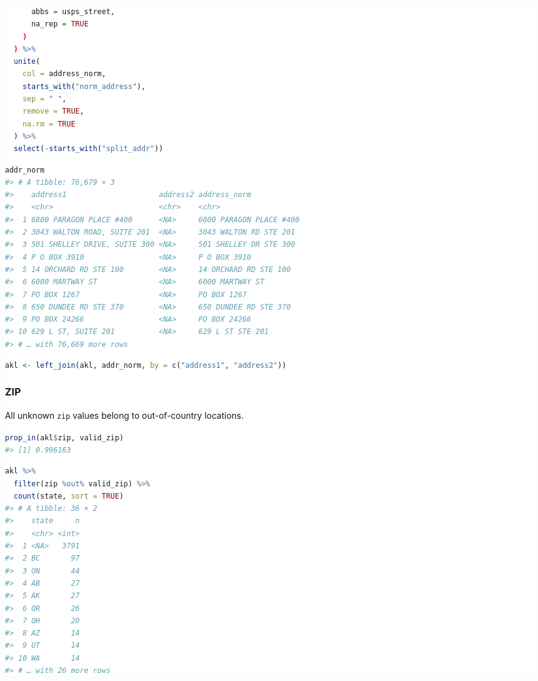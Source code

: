 ``` r
      abbs = usps_street,
      na_rep = TRUE
    )
  ) %>% 
  unite(
    col = address_norm,
    starts_with("norm_address"),
    sep = " ",
    remove = TRUE,
    na.rm = TRUE
  ) %>% 
  select(-starts_with("split_addr"))
```

``` r
addr_norm
#> # A tibble: 76,679 × 3
#>    address1                     address2 address_norm           
#>    <chr>                        <chr>    <chr>                  
#>  1 6800 PARAGON PLACE #400      <NA>     6800 PARAGON PLACE #400
#>  2 3043 WALTON ROAD, SUITE 201  <NA>     3043 WALTON RD STE 201 
#>  3 501 SHELLEY DRIVE, SUITE 300 <NA>     501 SHELLEY DR STE 300 
#>  4 P O BOX 3910                 <NA>     P O BOX 3910           
#>  5 14 ORCHARD RD STE 100        <NA>     14 ORCHARD RD STE 100  
#>  6 6000 MARTWAY ST              <NA>     6000 MARTWAY ST        
#>  7 PO BOX 1267                  <NA>     PO BOX 1267            
#>  8 650 DUNDEE RD STE 370        <NA>     650 DUNDEE RD STE 370  
#>  9 PO BOX 24266                 <NA>     PO BOX 24266           
#> 10 629 L ST, SUITE 201          <NA>     629 L ST STE 201       
#> # … with 76,669 more rows
```

``` r
akl <- left_join(akl, addr_norm, by = c("address1", "address2"))
```

### ZIP

All unknown `zip` values belong to out-of-country locations.

``` r
prop_in(akl$zip, valid_zip)
#> [1] 0.996163
```

``` r
akl %>% 
  filter(zip %out% valid_zip) %>% 
  count(state, sort = TRUE)
#> # A tibble: 36 × 2
#>    state     n
#>    <chr> <int>
#>  1 <NA>   3791
#>  2 BC       97
#>  3 ON       44
#>  4 AB       27
#>  5 AK       27
#>  6 OR       26
#>  7 OH       20
#>  8 AZ       14
#>  9 UT       14
#> 10 WA       14
#> # … with 26 more rows
```
